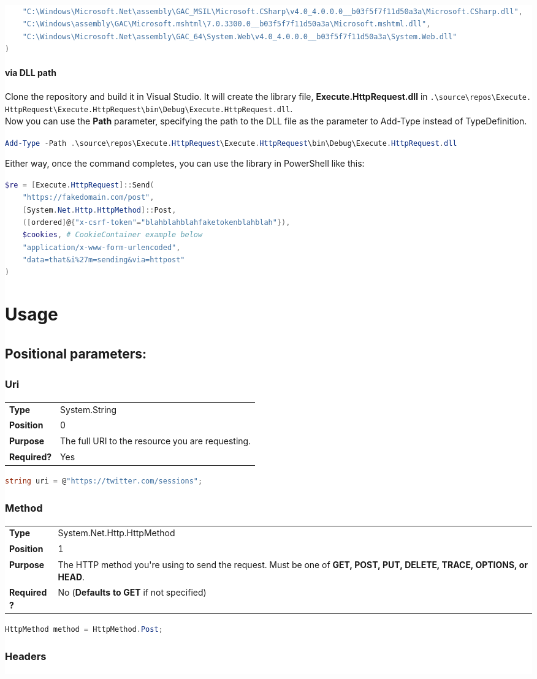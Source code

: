 ```ps1
    "C:\Windows\Microsoft.Net\assembly\GAC_MSIL\Microsoft.CSharp\v4.0_4.0.0.0__b03f5f7f11d50a3a\Microsoft.CSharp.dll",
    "C:\Windows\assembly\GAC\Microsoft.mshtml\7.0.3300.0__b03f5f7f11d50a3a\Microsoft.mshtml.dll",
    "C:\Windows\Microsoft.Net\assembly\GAC_64\System.Web\v4.0_4.0.0.0__b03f5f7f11d50a3a\System.Web.dll"
)
```  
#### via DLL path  
Clone the repository and build it in Visual Studio. It will create the library file, **Execute.HttpRequest.dll** in `.\source\repos\Execute.HttpRequest\Execute.HttpRequest\bin\Debug\Execute.HttpRequest.dll`.  
Now you can use the **Path** parameter, specifying the path to the DLL file as the parameter to Add-Type instead of TypeDefinition.  
```ps1
Add-Type -Path .\source\repos\Execute.HttpRequest\Execute.HttpRequest\bin\Debug\Execute.HttpRequest.dll
```  
Either way, once the command completes, you can use the library in PowerShell like this:
```ps1
$re = [Execute.HttpRequest]::Send(
    "https://fakedomain.com/post",
    [System.Net.Http.HttpMethod]::Post,
    ([ordered]@{"x-csrf-token"="blahblahblahfaketokenblahblah"}),
    $cookies, # CookieContainer example below
    "application/x-www-form-urlencoded",
    "data=that&i%27m=sending&via=httpost"
)
```  
# Usage  
## Positional parameters:  
### Uri  
|                |                                                         |
|----------------|---------------------------------------------------------|
| **Type**       |   System.String                                         |
| **Position**   |   0                                                     |
| **Purpose**    |   The full URI to the resource you are requesting.      |
| **Required?**  |   Yes                                                   |  
  
```cs
string uri = @"https://twitter.com/sessions";
```  
### Method  
|                |                                                     |
|----------------|-----------------------------------------------------|
| **Type**       |   System.Net.Http.HttpMethod                        |
| **Position**   |   1                                                 |
| **Purpose**    |   The HTTP method you're using to send the request. Must be one of **GET, POST, PUT, DELETE, TRACE, OPTIONS, or HEAD**. |
| **Required?**  |   No (**Defaults to GET** if not specified)         |  
```cs
HttpMethod method = HttpMethod.Post;
```  
### Headers  
|                |                                                     |
|----------------|-----------------------------------------------------|